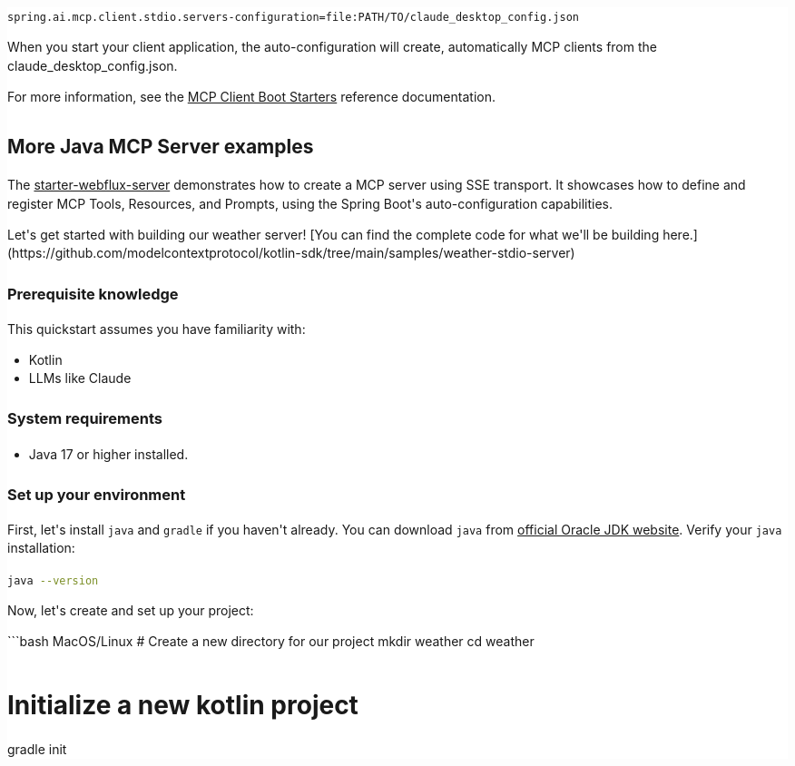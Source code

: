 ```properties
spring.ai.mcp.client.stdio.servers-configuration=file:PATH/TO/claude_desktop_config.json
```

When you start your client application, the auto-configuration will create, automatically MCP clients from the claude_desktop_config.json.

For more information, see the [MCP Client Boot Starters](https://docs.spring.io/spring-ai/reference/api/mcp/mcp-server-boot-client-docs.html) reference documentation.

## More Java MCP Server examples

The [starter-webflux-server](https://github.com/spring-projects/spring-ai-examples/tree/main/model-context-protocol/weather/starter-webflux-server) demonstrates how to create a MCP server using SSE transport.
It showcases how to define and register MCP Tools, Resources, and Prompts, using the Spring Boot's auto-configuration capabilities.

</Tab>

<Tab title='Kotlin'>
Let's get started with building our weather server! [You can find the complete code for what we'll be building here.](https://github.com/modelcontextprotocol/kotlin-sdk/tree/main/samples/weather-stdio-server)

### Prerequisite knowledge

This quickstart assumes you have familiarity with:
- Kotlin
- LLMs like Claude

### System requirements

- Java 17 or higher installed.

### Set up your environment

First, let's install `java` and `gradle` if you haven't already.
You can download `java` from [official Oracle JDK website](https://www.oracle.com/java/technologies/downloads/).
Verify your `java` installation:
```bash
java --version
```

Now, let's create and set up your project:

<CodeGroup>
```bash MacOS/Linux
# Create a new directory for our project
mkdir weather
cd weather

# Initialize a new kotlin project
gradle init
```
